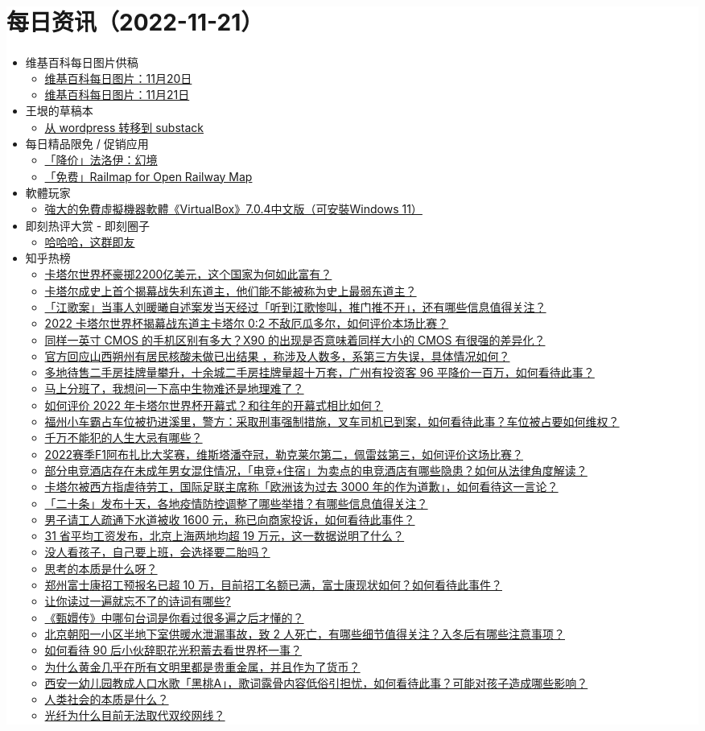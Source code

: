 # 每日资讯（2022-11-21）

- 维基百科每日图片供稿
  - [维基百科每日图片：11月20日](https://zh.wikipedia.org/wiki/Special:%E4%BE%9B%E7%A8%BF%E9%A1%B9%E7%9B%AE/potd/20221120000000/zh)
  - [维基百科每日图片：11月21日](https://zh.wikipedia.org/wiki/Special:%E4%BE%9B%E7%A8%BF%E9%A1%B9%E7%9B%AE/potd/20221121000000/zh)
- 王垠的草稿本
  - [从 wordpress 转移到 substack](https://yinwang1.wordpress.com/2022/11/20/%e4%bb%8e-wordpress-%e8%bd%ac%e7%a7%bb%e5%88%b0-substack/)
- 每日精品限免 / 促销应用
  - [「降价」法洛伊：幻境](https://apps.apple.com/cn/app/%E6%B3%95%E6%B4%9B%E4%BC%8A-%E5%B9%BB%E5%A2%83/id1587811994)
  - [「免费」Railmap for Open Railway Map](https://apps.apple.com/cn/app/railmap-for-open-railway-map/id1374554550)
- 軟體玩家
  - [強大的免費虛擬機器軟體《VirtualBox》7.0.4中文版（可安裝Windows 11）](https://pcrookie.com/?p=1807)
- 即刻热评大赏 - 即刻圈子
  - [哈哈哈，这群即友](https://m.okjike.com/originalPosts/63799d5db2a703a4aca0dd2f)
- 知乎热榜
  - [卡塔尔世界杯豪掷2200亿美元，这个国家为何如此富有？](https://www.zhihu.com/question/567385295/answer/2767623065)
  - [卡塔尔成史上首个揭幕战失利东道主，他们能不能被称为史上最弱东道主？](https://www.zhihu.com/question/567858715/answer/2767500082)
  - [「江歌案」当事人刘暖曦自述案发当天经过「听到江歌惨叫，推门推不开」，还有哪些信息值得关注？](https://www.zhihu.com/question/567935157/answer/2767554064)
  - [2022 卡塔尔世界杯揭幕战东道主卡塔尔 0:2 不敌厄瓜多尔，如何评价本场比赛？](https://www.zhihu.com/question/567833282/answer/2767440768)
  - [同样一英寸 CMOS 的手机区别有多大？X90 的出现是否意味着同样大小的 CMOS 有很强的差异化？](https://www.zhihu.com/question/567781884/answer/2767163476)
  - [官方回应山西朔州有居民核酸未做已出结果 ，称涉及人数多，系第三方失误，具体情况如何？](https://www.zhihu.com/question/567798980/answer/2767422989)
  - [多地待售二手房挂牌量攀升，十余城二手房挂牌量超十万套，广州有投资客 96 平降价一百万，如何看待此事？](https://www.zhihu.com/question/567640834/answer/2767377518)
  - [马上分班了，我想问一下高中生物难还是地理难了？](https://www.zhihu.com/question/565375517/answer/2767324692)
  - [如何评价 2022 年卡塔尔世界杯开幕式？和往年的开幕式相比如何？](https://www.zhihu.com/question/563994539/answer/2767323113)
  - [福州小车霸占车位被扔进溪里，警方：采取刑事强制措施，叉车司机已到案，如何看待此事？车位被占要如何维权？](https://www.zhihu.com/question/567807761/answer/2767312688)
  - [千万不能犯的人生大忌有哪些？](https://www.zhihu.com/question/532776428/answer/2767308928)
  - [2022赛季F1阿布扎比大奖赛，维斯塔潘夺冠，勒克莱尔第二，佩雷兹第三，如何评价这场比赛？](https://www.zhihu.com/question/567815608/answer/2767247031)
  - [部分电竞酒店存在未成年男女混住情况，「电竞+住宿」为卖点的电竞酒店有哪些隐患？如何从法律角度解读？](https://www.zhihu.com/question/567588064/answer/2767260242)
  - [卡塔尔被西方指虐待劳工，国际足联主席称「欧洲该为过去 3000 年的作为道歉」，如何看待这一言论？](https://www.zhihu.com/question/567776573/answer/2767139175)
  - [「二十条」发布十天，各地疫情防控调整了哪些举措？有哪些信息值得关注？](https://www.zhihu.com/question/567796002/answer/2767207909)
  - [男子请工人疏通下水道被收 1600 元，称已向商家投诉，如何看待此事件？](https://www.zhihu.com/question/567809220/answer/2767130168)
  - [31 省平均工资发布，北京上海两地均超 19 万元，这一数据说明了什么？](https://www.zhihu.com/question/567795752/answer/2767075717)
  - [没人看孩子，自己要上班，会选择要二胎吗？](https://www.zhihu.com/question/561497435/answer/2767109113)
  - [思考的本质是什么呀？](https://www.zhihu.com/question/450002992/answer/2767096816)
  - [郑州富士康招工预报名已超 10 万，目前招工名额已满，富士康现状如何？如何看待此事件？](https://www.zhihu.com/question/567399262/answer/2767048202)
  - [让你读过一遍就忘不了的诗词有哪些?](https://www.zhihu.com/question/564972907/answer/2767040318)
  - [《甄嬛传》中哪句台词是你看过很多遍之后才懂的？](https://www.zhihu.com/question/566860995/answer/2763886325)
  - [北京朝阳一小区半地下室供暖水泄漏事故，致 2 人死亡，有哪些细节值得关注？入冬后有哪些注意事项？](https://www.zhihu.com/question/567781312/answer/2766987508)
  - [如何看待 90 后小伙辞职花光积蓄去看世界杯一事？](https://www.zhihu.com/question/567384956/answer/2766812473)
  - [为什么黄金几乎在所有文明里都是贵重金属，并且作为了货币？](https://www.zhihu.com/question/23846763/answer/2446081899)
  - [西安一幼儿园教成人口水歌「黑桃A」，歌词露骨内容低俗引担忧，如何看待此事？可能对孩子造成哪些影响？](https://www.zhihu.com/question/567243750/answer/2766701332)
  - [人类社会的本质是什么？](https://www.zhihu.com/question/320166260/answer/2763020086)
  - [光纤为什么目前无法取代双绞网线？](https://www.zhihu.com/question/560360233/answer/2766567870)